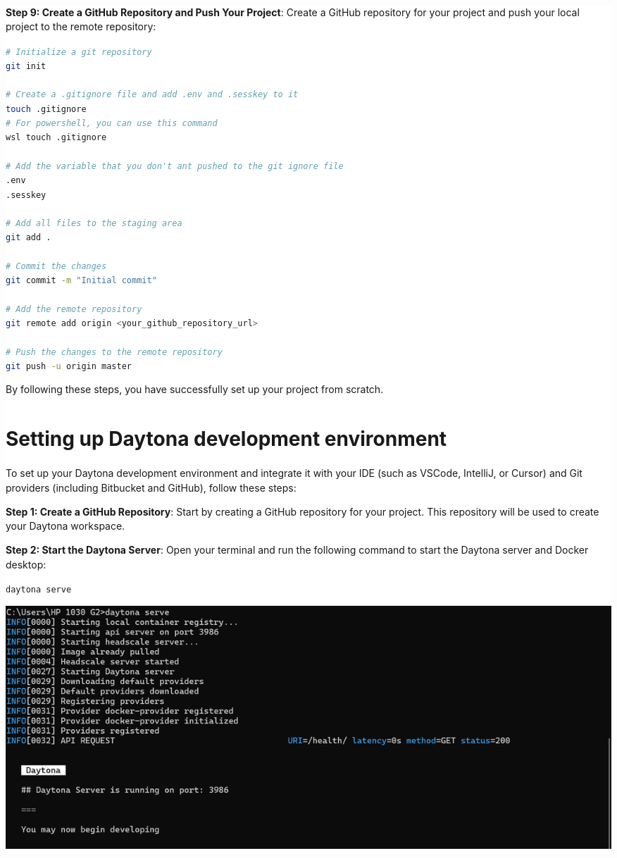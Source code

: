**Step 9: Create a GitHub Repository and Push Your Project**:
   Create a GitHub repository for your project and push your local project to the remote repository:
   ```bash
   # Initialize a git repository
   git init

   # Create a .gitignore file and add .env and .sesskey to it
   touch .gitignore 
   # For powershell, you can use this command
   wsl touch .gitignore
  
  # Add the variable that you don't ant pushed to the git ignore file
  .env
  .sesskey

   # Add all files to the staging area
   git add .

   # Commit the changes
   git commit -m "Initial commit"

   # Add the remote repository
   git remote add origin <your_github_repository_url>

   # Push the changes to the remote repository
   git push -u origin master
   ```

By following these steps, you have successfully set up your project from scratch.


# Setting up Daytona development environment

To set up your Daytona development environment and integrate it with your IDE (such as VSCode, IntelliJ, or Cursor) and Git providers
(including Bitbucket and GitHub), follow these steps:

**Step 1: Create a GitHub Repository**:
   Start by creating a GitHub repository for your project. This repository will be used to create your Daytona workspace.

**Step 2: Start the Daytona Server**:
   Open your terminal and run the following command to start the Daytona server and Docker desktop:
   ```bash
   daytona serve
   ```
   ![Terminal after starting Daytona serve](assets/20241205_building_a_link_shortener_with_fasthtml_and_dub.co_img_1.png)
